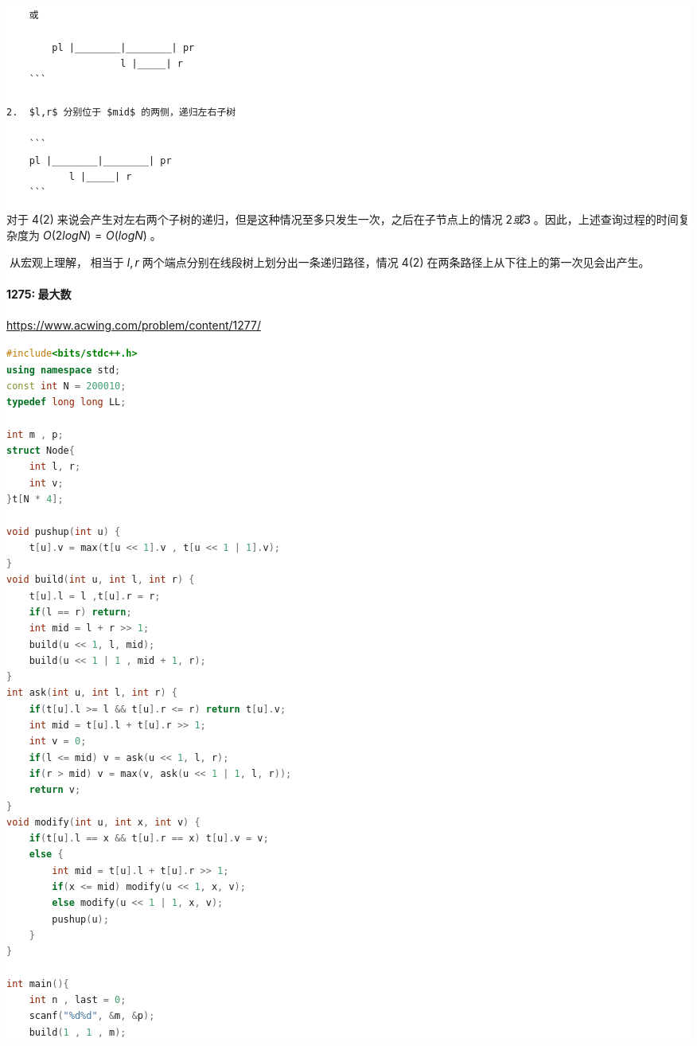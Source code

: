         或
        
            pl |________|________| pr
                        l |_____| r
        ```

    2.  $l,r$ 分别位于 $mid$ 的两侧，递归左右子树

        ```
        pl |________|________| pr
               l |_____| r
        ```

对于 $4(2)$ 来说会产生对左右两个子树的递归，但是这种情况至多只发生一次，之后在子节点上的情况 $2或3$ 。因此，上述查询过程的时间复杂度为 $O(2logN) = O(logN)$ 。

​		从宏观上理解， 相当于 $l,r$ 两个端点分别在线段树上划分出一条递归路径，情况 $4(2)$ 在两条路径上从下往上的第一次见会出产生。





#### 1275: 最大数

https://www.acwing.com/problem/content/1277/

```c++
#include<bits/stdc++.h>
using namespace std;
const int N = 200010;
typedef long long LL;

int m , p;
struct Node{
    int l, r;
    int v;
}t[N * 4];

void pushup(int u) {
    t[u].v = max(t[u << 1].v , t[u << 1 | 1].v);
}
void build(int u, int l, int r) {
    t[u].l = l ,t[u].r = r;
    if(l == r) return;
    int mid = l + r >> 1;
    build(u << 1, l, mid);
    build(u << 1 | 1 , mid + 1, r);
}
int ask(int u, int l, int r) {
    if(t[u].l >= l && t[u].r <= r) return t[u].v;
    int mid = t[u].l + t[u].r >> 1;
    int v = 0;
    if(l <= mid) v = ask(u << 1, l, r);
    if(r > mid) v = max(v, ask(u << 1 | 1, l, r));
    return v;
}
void modify(int u, int x, int v) {
    if(t[u].l == x && t[u].r == x) t[u].v = v;
    else {
        int mid = t[u].l + t[u].r >> 1;
        if(x <= mid) modify(u << 1, x, v);
        else modify(u << 1 | 1, x, v);
        pushup(u);
    }
}

int main(){
    int n , last = 0;
    scanf("%d%d", &m, &p);
    build(1 , 1 , m);
```